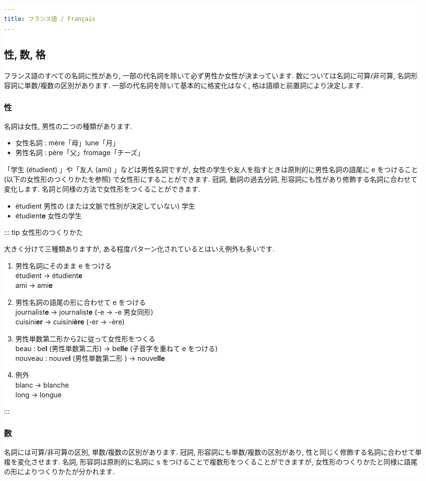 ```yaml
---
title: フランス語 / Français
---
```


## 性, 数, 格

フランス語のすべての名詞に性があり,
一部の代名詞を除いて必ず男性か女性が決まっています.
数については名詞に可算/非可算, 名詞形容詞に単数/複数の区別があります.
一部の代名詞を除いて基本的に格変化はなく,
格は語順と前置詞により決定します.

### 性

名詞は女性, 男性の二つの種類があります.

- 女性名詞 : mère「母」lune「月」
- 男性名詞 : père「父」fromage「チーズ」

「学生 (étudient) 」や「友人 (ami) 」などは男性名詞ですが,
女性の学生や友人を指すときは原則的に男性名詞の語尾に e をつけること
(以下の女性形のつくりかたを参照) で女性形にすることができます.
冠詞, 動詞の過去分詞, 形容詞にも性があり修飾する名詞に合わせて変化します.
名詞と同様の方法で女性形をつくることができます.

- étudient 男性の (または文脈で性別が決定していない) 学生
- étudient**e** 女性の学生

::: tip 女性形のつくりかた

大きく分けて三種類ありますが,
ある程度パターン化されているとはいえ例外も多いです.

1. 男性名詞にそのまま e をつける  
étudient → étudient**e**  
ami → ami**e**

1. 男性名詞の語尾の形に合わせて e をつける  
journalist**e** → journalist**e** (-e → -e 男女同形)  
cuisini**er** → cuisini**ère** (-er → -ère)

1. 男性単数第二形から2に従って女性形をつくる  
beau : be**l** (男性単数第二形) → be**lle** (子音字を重ねて e をつける)  
nouveau : nouve**l** (男性単数第二形 ) → nouve**lle**

1. 例外  
blanc → blanche  
long → longue

:::

### 数

名詞には可算/非可算の区別, 単数/複数の区別があります.
冠詞, 形容詞にも単数/複数の区別があり,
性と同じく修飾する名詞に合わせて単複を変化させます.
名詞, 形容詞は原則的に名詞に s をつけることで複数形をつくることができますが,
女性形のつくりかたと同様に語尾の形によりつくりかたが分かれます.
